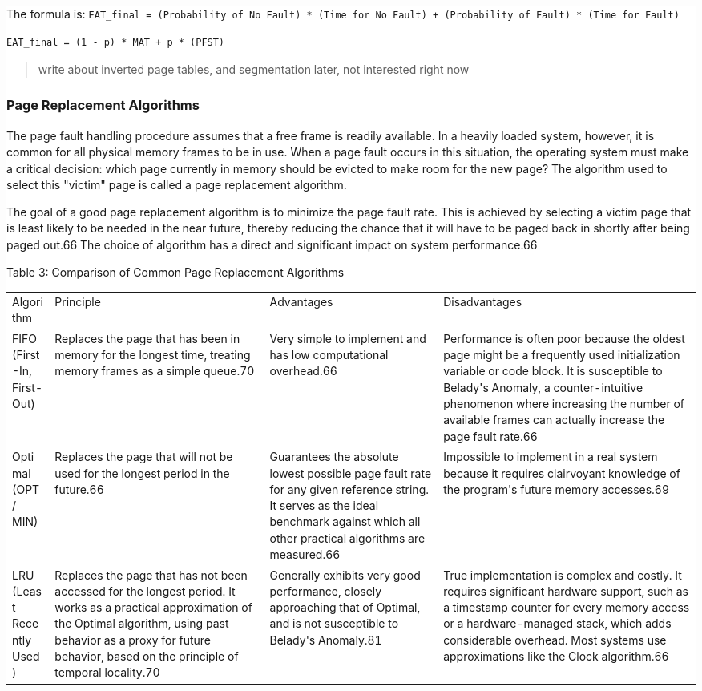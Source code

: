 The formula is:
`EAT_final = (Probability of No Fault) * (Time for No Fault) + (Probability of Fault) * (Time for Fault)`

`EAT_final = (1 - p) * MAT + p * (PFST)`

> write about inverted page tables, and segmentation later, not interested right now


### Page Replacement Algorithms

The page fault handling procedure assumes that a free frame is readily available. In a heavily loaded system, however, it is common for all physical memory frames to be in use. When a page fault occurs in this situation, the operating system must make a critical decision: which page currently in memory should be evicted to make room for the new page? The algorithm used to select this "victim" page is called a page replacement algorithm.

The goal of a good page replacement algorithm is to minimize the page fault rate. This is achieved by selecting a victim page that is least likely to be needed in the near future, thereby reducing the chance that it will have to be paged back in shortly after being paged out.66 The choice of algorithm has a direct and significant impact on system performance.66

Table 3: Comparison of Common Page Replacement Algorithms

|                            |                                                                                                                                                                                                                                         |                                                                                                                                                                                       |                                                                                                                                                                                                                                                                                        |
| -------------------------- | --------------------------------------------------------------------------------------------------------------------------------------------------------------------------------------------------------------------------------------- | ------------------------------------------------------------------------------------------------------------------------------------------------------------------------------------- | -------------------------------------------------------------------------------------------------------------------------------------------------------------------------------------------------------------------------------------------------------------------------------------- |
| Algorithm                  | Principle                                                                                                                                                                                                                               | Advantages                                                                                                                                                                            | Disadvantages                                                                                                                                                                                                                                                                          |
| FIFO (First-In, First-Out) | Replaces the page that has been in memory for the longest time, treating memory frames as a simple queue.70                                                                                                                             | Very simple to implement and has low computational overhead.66                                                                                                                        | Performance is often poor because the oldest page might be a frequently used initialization variable or code block. It is susceptible to Belady's Anomaly, a counter-intuitive phenomenon where increasing the number of available frames can actually increase the page fault rate.66 |
| Optimal (OPT / MIN)        | Replaces the page that will not be used for the longest period in the future.66                                                                                                                                                         | Guarantees the absolute lowest possible page fault rate for any given reference string. It serves as the ideal benchmark against which all other practical algorithms are measured.66 | Impossible to implement in a real system because it requires clairvoyant knowledge of the program's future memory accesses.69                                                                                                                                                          |
| LRU (Least Recently Used)  | Replaces the page that has not been accessed for the longest period. It works as a practical approximation of the Optimal algorithm, using past behavior as a proxy for future behavior, based on the principle of temporal locality.70 | Generally exhibits very good performance, closely approaching that of Optimal, and is not susceptible to Belady's Anomaly.81                                                          | True implementation is complex and costly. It requires significant hardware support, such as a timestamp counter for every memory access or a hardware-managed stack, which adds considerable overhead. Most systems use approximations like the Clock algorithm.66                    |
